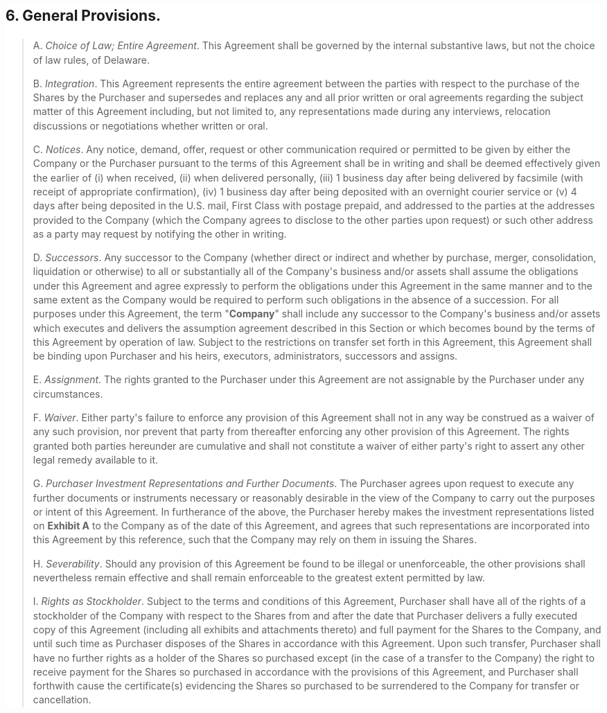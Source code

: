 ## 6. General Provisions.

> A. *Choice of Law; Entire Agreement*. This Agreement shall be governed by the internal substantive laws, but not the choice of law rules, of Delaware. 
> 
> B. *Integration*. This Agreement represents the entire agreement between the parties with respect to the purchase of the Shares by the Purchaser and supersedes and replaces any and all prior written or oral agreements regarding the subject matter of this Agreement including, but not limited to, any representations made during any interviews, relocation discussions or negotiations whether written or oral.
> 
> C. *Notices*. Any notice, demand, offer, request or other communication required or permitted to be given by either the Company or the Purchaser pursuant to the terms of this Agreement shall be in writing and shall be deemed effectively given the earlier of (i) when received, (ii) when delivered personally, (iii) 1 business day after being delivered by facsimile (with receipt of appropriate confirmation), (iv) 1 business day after being deposited with an overnight courier service or (v) 4 days after being deposited in the U.S. mail, First Class with postage prepaid, and addressed to the parties at the addresses provided to the Company (which the Company agrees to disclose to the other parties upon request) or such other address as a party may request by notifying the other in writing.
> 
> D. *Successors*. Any successor to the Company (whether direct or indirect and whether by purchase, merger, consolidation, liquidation or otherwise) to all or substantially all of the Company's business and/or assets shall assume the obligations under this Agreement and agree expressly to perform the obligations under this Agreement in the same manner and to the same extent as the Company would be required to perform such obligations in the absence of a succession. For all purposes under this Agreement, the term "**Company**" shall include any successor to the Company's business and/or assets which executes and delivers the assumption agreement described in this Section or which becomes bound by the terms of this Agreement by operation of law. Subject to the restrictions on transfer set forth in this Agreement, this Agreement shall be binding upon Purchaser and his heirs, executors, administrators, successors and assigns.
> 
> E. *Assignment*. The rights granted to the Purchaser under this Agreement are not assignable by the Purchaser under any circumstances.
> 
> F. *Waiver*. Either party's failure to enforce any provision of this Agreement shall not in any way be construed as a waiver of any such provision, nor prevent that party from thereafter enforcing any other provision of this Agreement. The rights granted both parties hereunder are cumulative and shall not constitute a waiver of either party's right to assert any other legal remedy available to it.
> 
> G. *Purchaser Investment Representations and Further Documents*. The Purchaser agrees upon request to execute any further documents or instruments necessary or reasonably desirable in the view of the Company to carry out the purposes or intent of this Agreement. In furtherance of the above, the Purchaser hereby makes the investment representations listed on **Exhibit A** to the Company as of the date of this Agreement, and agrees that such representations are incorporated into this Agreement by this reference, such that the Company may rely on them in issuing the Shares.
> 
> H. *Severability*. Should any provision of this Agreement be found to be illegal or unenforceable, the other provisions shall nevertheless remain effective and shall remain enforceable to the greatest extent permitted by law.
> 
> I. *Rights as Stockholder*. Subject to the terms and conditions of this Agreement, Purchaser shall have all of the rights of a stockholder of the Company with respect to the Shares from and after the date that Purchaser delivers a fully executed copy of this Agreement (including all exhibits and attachments thereto) and full payment for the Shares to the Company, and until such time as Purchaser disposes of the Shares in accordance with this Agreement. Upon such transfer, Purchaser shall have no further rights as a holder of the Shares so purchased except (in the case of a transfer to the Company) the right to receive payment for the Shares so purchased in accordance with the provisions of this Agreement, and Purchaser shall forthwith cause the certificate(s) evidencing the Shares so purchased to be surrendered to the Company for transfer or cancellation.
> 